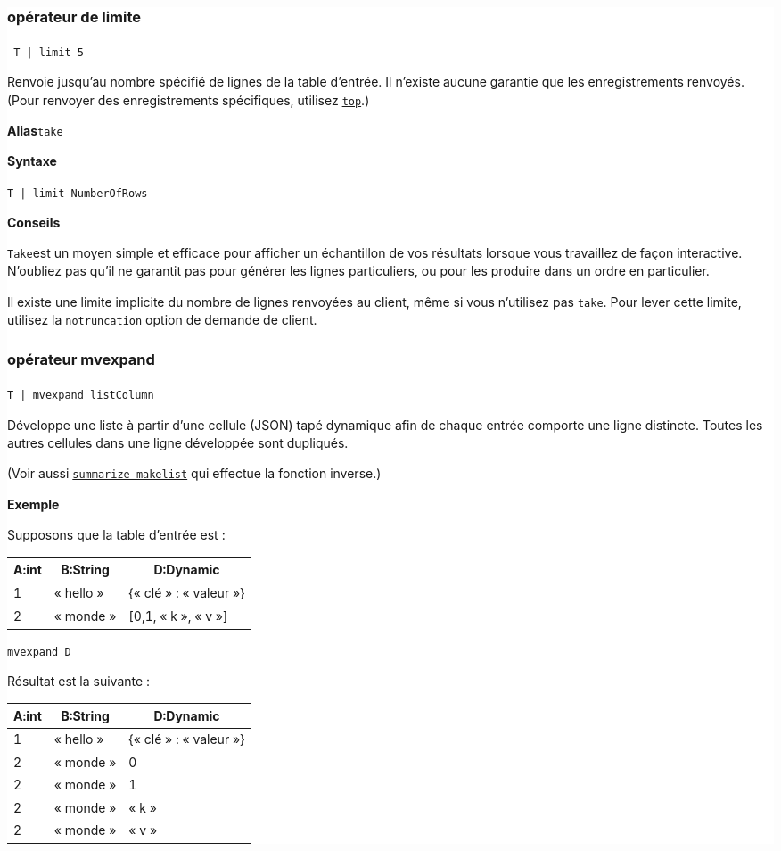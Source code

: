 
### <a name="limit-operator"></a>opérateur de limite

     T | limit 5

Renvoie jusqu’au nombre spécifié de lignes de la table d’entrée. Il n’existe aucune garantie que les enregistrements renvoyés. (Pour renvoyer des enregistrements spécifiques, utilisez [`top`](#top-operator).)

**Alias**`take`

**Syntaxe**

    T | limit NumberOfRows


**Conseils**

`Take`est un moyen simple et efficace pour afficher un échantillon de vos résultats lorsque vous travaillez de façon interactive. N’oubliez pas qu’il ne garantit pas pour générer les lignes particuliers, ou pour les produire dans un ordre en particulier.

Il existe une limite implicite du nombre de lignes renvoyées au client, même si vous n’utilisez pas `take`. Pour lever cette limite, utilisez la `notruncation` option de demande de client.



### <a name="mvexpand-operator"></a>opérateur mvexpand

    T | mvexpand listColumn 

Développe une liste à partir d’une cellule (JSON) tapé dynamique afin de chaque entrée comporte une ligne distincte. Toutes les autres cellules dans une ligne développée sont dupliqués. 

(Voir aussi [`summarize makelist`](#summarize-operator) qui effectue la fonction inverse.)

**Exemple**

Supposons que la table d’entrée est :

|A:int|B:String|D:Dynamic|
|---|---|---|
|1|« hello »|{« clé » : « valeur »}|
|2|« monde »|[0,1, « k », « v »]|

    mvexpand D

Résultat est la suivante :

|A:int|B:String|D:Dynamic|
|---|---|---|
|1|« hello »|{« clé » : « valeur »}|
|2|« monde »|0|
|2|« monde »|1|
|2|« monde »|« k »|
|2|« monde »|« v »|
